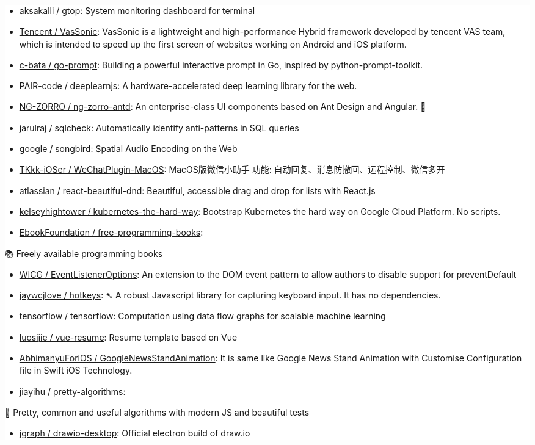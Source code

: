 * [aksakalli / gtop](https://github.com/aksakalli/gtop): 
        System monitoring dashboard for terminal
      
* [Tencent / VasSonic](https://github.com/Tencent/VasSonic): 
        VasSonic is a lightweight and high-performance Hybrid framework developed by tencent VAS team, which is intended to speed up the first screen of websites working on Android and iOS platform. 
      
* [c-bata / go-prompt](https://github.com/c-bata/go-prompt): 
        Building a powerful interactive prompt in Go, inspired by python-prompt-toolkit.
      
* [PAIR-code / deeplearnjs](https://github.com/PAIR-code/deeplearnjs): 
        A hardware-accelerated deep learning library for the web.
      
* [NG-ZORRO / ng-zorro-antd](https://github.com/NG-ZORRO/ng-zorro-antd): 
        An enterprise-class UI components based on Ant Design and Angular. 🐜 
      
* [jarulraj / sqlcheck](https://github.com/jarulraj/sqlcheck): 
        Automatically identify anti-patterns in SQL queries
      
* [google / songbird](https://github.com/google/songbird): 
        Spatial Audio Encoding on the Web
      
* [TKkk-iOSer / WeChatPlugin-MacOS](https://github.com/TKkk-iOSer/WeChatPlugin-MacOS): 
        MacOS版微信小助手 功能: 自动回复、消息防撤回、远程控制、微信多开
      
* [atlassian / react-beautiful-dnd](https://github.com/atlassian/react-beautiful-dnd): 
        Beautiful, accessible drag and drop for lists with React.js
      
* [kelseyhightower / kubernetes-the-hard-way](https://github.com/kelseyhightower/kubernetes-the-hard-way): 
        Bootstrap Kubernetes the hard way on Google Cloud Platform. No scripts.
      
* [EbookFoundation / free-programming-books](https://github.com/EbookFoundation/free-programming-books): 
        
📚 Freely available programming books
      
* [WICG / EventListenerOptions](https://github.com/WICG/EventListenerOptions): 
        An extension to the DOM event pattern to allow authors to disable support for preventDefault
      
* [jaywcjlove / hotkeys](https://github.com/jaywcjlove/hotkeys): 
        ➷ A robust Javascript library for capturing keyboard input. It has no dependencies. 
      
* [tensorflow / tensorflow](https://github.com/tensorflow/tensorflow): 
        Computation using data flow graphs for scalable machine learning
      
* [luosijie / vue-resume](https://github.com/luosijie/vue-resume): 
        Resume template based on Vue
      
* [AbhimanyuForiOS / GoogleNewsStandAnimation](https://github.com/AbhimanyuForiOS/GoogleNewsStandAnimation): 
        It is same like Google News Stand Animation with Customise Configuration file in Swift iOS Technology.
      
* [jiayihu / pretty-algorithms](https://github.com/jiayihu/pretty-algorithms): 
        
🌊 Pretty, common and useful algorithms with modern JS and beautiful tests
      
* [jgraph / drawio-desktop](https://github.com/jgraph/drawio-desktop): 
        Official electron build of draw.io
      